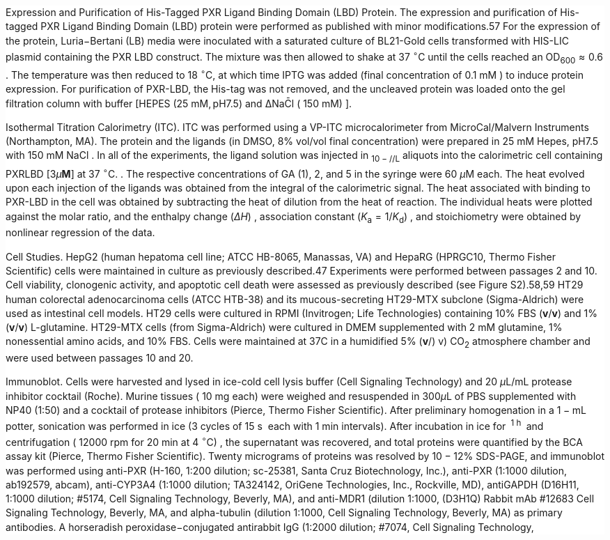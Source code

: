 Expression and Purification of His-Tagged PXR Ligand Binding Domain (LBD) Protein. The expression and purification of His-tagged PXR Ligand Binding Domain (LBD) protein were performed as published with minor modifications.57 For the expression of the protein, Luria−Bertani (LB) media were inoculated with a saturated culture of BL21-Gold cells transformed with HIS-LIC plasmid containing the PXR LBD construct. The mixture was then allowed to shake at $3 7 ~ ^ { \circ } \mathrm { C }$ until the cells reached an $\mathrm { O D } _ { 6 0 0 } \approx 0 . 6$ . The temperature was then reduced to $1 8 \ ^ { \circ } \mathrm { C } ,$ at which time IPTG was added (final concentration of $0 . 1 \ \mathrm { m M }$ ) to induce protein expression. For purification of PXR-LBD, the His-tag was not removed, and the uncleaved protein was loaded onto the gel filtration column with buffer [HEPES $\left( 2 5 \mathrm { \ m M } , \mathrm { p H } 7 . 5 \right)$ and $\mathrm { \Delta N a \bar { C } l }$ ( $\mathrm { 1 5 0 ~ m M } )$ ].  

Isothermal Titration Calorimetry (ITC). ITC was performed using a VP-ITC microcalorimeter from MicroCal/Malvern Instruments (Northampton, MA). The protein and the ligands (in DMSO, $8 \%$ vol/vol final concentration) were prepared in $2 5 ~ \mathrm { m M }$ Hepes, $\mathrm { p H } 7 . 5$ with $1 5 0 \ \mathrm { m M \ N a C l }$ . In all of the experiments, the ligand solution was injected in $_ { \mathrm { 1 0 - / / L } }$ aliquots into the calorimetric cell containing PXRLBD $\big [ 3 \mu \mathbf { M } \big ]$ at $3 7 \ ^ { \circ } \mathrm { C } .$ . The respective concentrations of GA (1), 2, and 5 in the syringe were $6 0 ~ \mu \mathrm { M }$ each. The heat evolved upon each injection of the ligands was obtained from the integral of the calorimetric signal. The heat associated with binding to PXR-LBD in the cell was obtained by subtracting the heat of dilution from the heat of reaction. The individual heats were plotted against the molar ratio, and the enthalpy change $( \Delta H )$ , association constant $\left( K _ { \mathrm { a } } = 1 / K _ { \mathrm { d } } \right)$ , and stoichiometry were obtained by nonlinear regression of the data.  

Cell Studies. HepG2 (human hepatoma cell line; ATCC HB-8065, Manassas, VA) and HepaRG (HPRGC10, Thermo Fisher Scientific) cells were maintained in culture as previously described.47 Experiments were performed between passages 2 and 10. Cell viability, clonogenic activity, and apoptotic cell death were assessed as previously described (see Figure S2).58,59 HT29 human colorectal adenocarcinoma cells (ATCC HTB-38) and its mucous-secreting HT29-MTX subclone (Sigma-Aldrich) were used as intestinal cell models. HT29 cells were cultured in RPMI (Invitrogen; Life Technologies) containing $1 0 \%$ FBS $\left( \mathbf { v } / \mathbf { v } \right)$ and $1 \%$ $\left( \mathbf { v } / \mathbf { v } \right)$ L-glutamine. HT29-MTX cells (from Sigma-Aldrich) were cultured in DMEM supplemented with $2 \ \mathrm { m M }$ glutamine, $1 \%$ nonessential amino acids, and $1 0 \%$ FBS. Cells were maintained at $3 7 \mathrm { C }$ in a humidified $5 \%$ $\left( \mathbf { v } / \right)$ v) $\mathrm { C O } _ { 2 }$ atmosphere chamber and were used between passages 10 and 20.  

Immunoblot. Cells were harvested and lysed in ice-cold cell lysis buffer (Cell Signaling Technology) and $2 0 ~ \mu \mathrm { L } / \mathrm { m L }$ protease inhibitor cocktail (Roche). Murine tissues ( $\mathrm { 1 0 ~ m g }$ each) were weighed and resuspended in $3 0 0 \mu \mathrm { L }$ of PBS supplemented with NP40 (1:50) and a cocktail of protease inhibitors (Pierce, Thermo Fisher Scientific). After preliminary homogenation in a $\scriptstyle 1 - \mathrm { m L }$ potter, sonication was performed in ice (3 cycles of $1 5 \mathrm { ~ s ~ }$ each with $1 ~ \mathrm { m i n }$ intervals). After incubation in ice for $^ \mathrm { ~ 1 ~ h ~ }$ and centrifugation ( $1 2 0 0 0 ~ \mathrm { r p m }$ for $2 0 ~ \mathrm { m i n }$ at $4 ~ ^ { \circ } \mathrm { C } )$ , the supernatant was recovered, and total proteins were quantified by the BCA assay kit (Pierce, Thermo Fisher Scientific). Twenty micrograms of proteins was resolved by $1 0 - 1 2 \%$ SDS-PAGE, and immunoblot was performed using anti-PXR (H-160, 1:200 dilution; sc-25381, Santa Cruz Biotechnology, Inc.), anti-PXR (1:1000 dilution, ab192579, abcam), anti-CYP3A4 (1:1000 dilution; TA324142, OriGene Technologies, Inc., Rockville, MD), antiGAPDH (D16H11, 1:1000 dilution; #5174, Cell Signaling Technology, Beverly, MA), and anti-MDR1 (dilution 1:1000, (D3H1Q) Rabbit mAb #12683 Cell Signaling Technology, Beverly, MA, and alpha-tubulin (dilution 1:1000, Cell Signaling Technology, Beverly, MA) as primary antibodies. A horseradish peroxidase−conjugated antirabbit IgG (1:2000 dilution; #7074, Cell Signaling Technology,  
